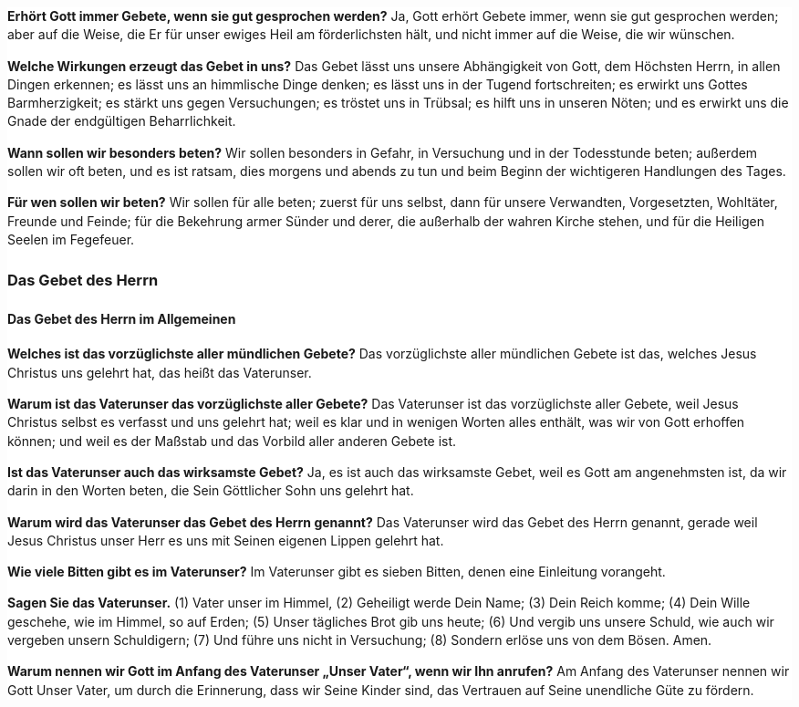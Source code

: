 **Erhört Gott immer Gebete, wenn sie gut gesprochen werden?**
Ja, Gott erhört Gebete immer, wenn sie gut gesprochen werden; aber auf die Weise, die Er für unser ewiges Heil am förderlichsten hält, und nicht immer auf die Weise, die wir wünschen.

**Welche Wirkungen erzeugt das Gebet in uns?**
Das Gebet lässt uns unsere Abhängigkeit von Gott, dem Höchsten Herrn, in allen Dingen erkennen; es lässt uns an himmlische Dinge denken; es lässt uns in der Tugend fortschreiten; es erwirkt uns Gottes Barmherzigkeit; es stärkt uns gegen Versuchungen; es tröstet uns in Trübsal; es hilft uns in unseren Nöten; und es erwirkt uns die Gnade der endgültigen Beharrlichkeit.

**Wann sollen wir besonders beten?**
Wir sollen besonders in Gefahr, in Versuchung und in der Todesstunde beten; außerdem sollen wir oft beten, und es ist ratsam, dies morgens und abends zu tun und beim Beginn der wichtigeren Handlungen des Tages.

**Für wen sollen wir beten?**
Wir sollen für alle beten; zuerst für uns selbst, dann für unsere Verwandten, Vorgesetzten, Wohltäter, Freunde und Feinde; für die Bekehrung armer Sünder und derer, die außerhalb der wahren Kirche stehen, und für die Heiligen Seelen im Fegefeuer.

### Das Gebet des Herrn

#### Das Gebet des Herrn im Allgemeinen

**Welches ist das vorzüglichste aller mündlichen Gebete?**
Das vorzüglichste aller mündlichen Gebete ist das, welches Jesus Christus uns gelehrt hat, das heißt das Vaterunser.

**Warum ist das Vaterunser das vorzüglichste aller Gebete?**
Das Vaterunser ist das vorzüglichste aller Gebete, weil Jesus Christus selbst es verfasst und uns gelehrt hat; weil es klar und in wenigen Worten alles enthält, was wir von Gott erhoffen können; und weil es der Maßstab und das Vorbild aller anderen Gebete ist.

**Ist das Vaterunser auch das wirksamste Gebet?**
Ja, es ist auch das wirksamste Gebet, weil es Gott am angenehmsten ist, da wir darin in den Worten beten, die Sein Göttlicher Sohn uns gelehrt hat.

**Warum wird das Vaterunser das Gebet des Herrn genannt?**
Das Vaterunser wird das Gebet des Herrn genannt, gerade weil Jesus Christus unser Herr es uns mit Seinen eigenen Lippen gelehrt hat.

**Wie viele Bitten gibt es im Vaterunser?**
Im Vaterunser gibt es sieben Bitten, denen eine Einleitung vorangeht.

**Sagen Sie das Vaterunser.**
(1) Vater unser im Himmel,
(2) Geheiligt werde Dein Name;
(3) Dein Reich komme;
(4) Dein Wille geschehe, wie im Himmel, so auf Erden;
(5) Unser tägliches Brot gib uns heute;
(6) Und vergib uns unsere Schuld, wie auch wir vergeben unsern Schuldigern;
(7) Und führe uns nicht in Versuchung;
(8) Sondern erlöse uns von dem Bösen. Amen.

**Warum nennen wir Gott im Anfang des Vaterunser „Unser Vater“, wenn wir Ihn anrufen?**
Am Anfang des Vaterunser nennen wir Gott Unser Vater, um durch die Erinnerung, dass wir Seine Kinder sind, das Vertrauen auf Seine unendliche Güte zu fördern.
